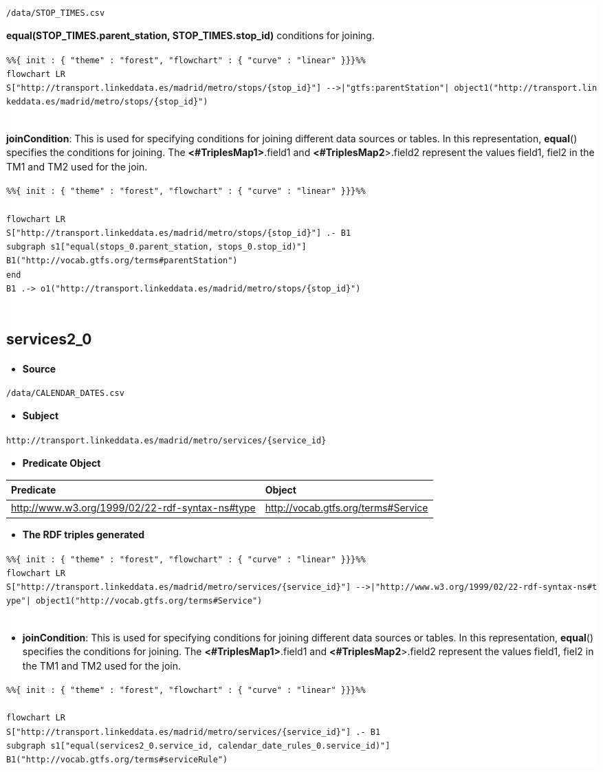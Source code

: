   ```
  /data/STOP_TIMES.csv
  ```

  **equal(STOP_TIMES.parent_station, STOP_TIMES.stop_id)** conditions for joining.

  ```mermaid
  %%{ init : { "theme" : "forest", "flowchart" : { "curve" : "linear" }}}%%
  flowchart LR
  S["http://transport.linkeddata.es/madrid/metro/stops/{stop_id}"] -->|"gtfs:parentStation"| object1("http://transport.linkeddata.es/madrid/metro/stops/{stop_id}")
      
  ```

  **joinCondition**: This is used for specifying conditions for joining different data sources or tables.
  In this representation, **equal**() specifies the conditions for joining. The **<#TriplesMap1>**.field1 and **<#TriplesMap2**>.field2 represent the values field1, fiel2 in the TM1 and TM2 used for the join.
```mermaid
%%{ init : { "theme" : "forest", "flowchart" : { "curve" : "linear" }}}%%

flowchart LR
S["http://transport.linkeddata.es/madrid/metro/stops/{stop_id}"] .- B1
subgraph s1["equal(stops_0.parent_station, stops_0.stop_id)"]
B1("http://vocab.gtfs.org/terms#parentStation")
end
B1 .-> o1("http://transport.linkeddata.es/madrid/metro/stops/{stop_id}")
  
```
## services2_0
- **Source**

```bash
/data/CALENDAR_DATES.csv

```
- **Subject**
```bash
http://transport.linkeddata.es/madrid/metro/services/{service_id}

```
- **Predicate Object**

| Predicate | Object |
|:----------|:-------|
| http://www.w3.org/1999/02/22-rdf-syntax-ns#type | http://vocab.gtfs.org/terms#Service |
- **The RDF triples generated**
```mermaid
%%{ init : { "theme" : "forest", "flowchart" : { "curve" : "linear" }}}%%
flowchart LR
S["http://transport.linkeddata.es/madrid/metro/services/{service_id}"] -->|"http://www.w3.org/1999/02/22-rdf-syntax-ns#type"| object1("http://vocab.gtfs.org/terms#Service")
    
```
- **joinCondition**: This is used for specifying conditions for joining different data sources or tables.
In this representation, **equal**() specifies the conditions for joining. The **<#TriplesMap1>**.field1 and **<#TriplesMap2**>.field2 represent the values field1, fiel2 in the TM1 and TM2 used for the join.
```mermaid
%%{ init : { "theme" : "forest", "flowchart" : { "curve" : "linear" }}}%%

flowchart LR
S["http://transport.linkeddata.es/madrid/metro/services/{service_id}"] .- B1
subgraph s1["equal(services2_0.service_id, calendar_date_rules_0.service_id)"]
B1("http://vocab.gtfs.org/terms#serviceRule")
```